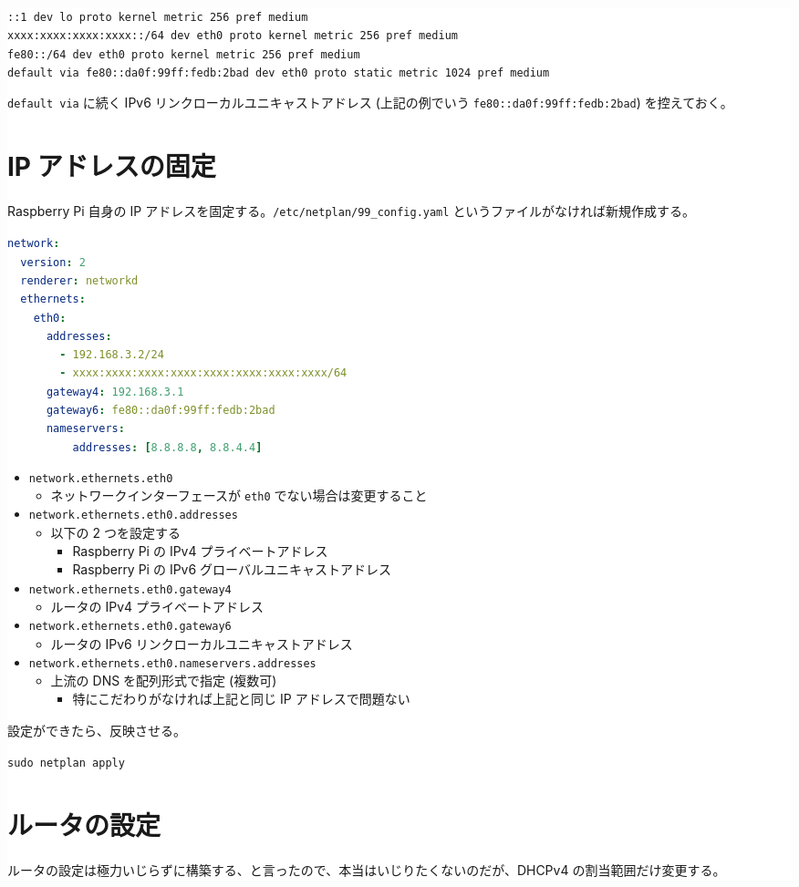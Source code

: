 ```
::1 dev lo proto kernel metric 256 pref medium
xxxx:xxxx:xxxx:xxxx::/64 dev eth0 proto kernel metric 256 pref medium
fe80::/64 dev eth0 proto kernel metric 256 pref medium
default via fe80::da0f:99ff:fedb:2bad dev eth0 proto static metric 1024 pref medium
```

`default via` に続く IPv6 リンクローカルユニキャストアドレス (上記の例でいう `fe80::da0f:99ff:fedb:2bad`) を控えておく。



# IP アドレスの固定
Raspberry Pi 自身の IP アドレスを固定する。`/etc/netplan/99_config.yaml` というファイルがなければ新規作成する。

```yaml:/etc/netplan/99_config.yaml
network:
  version: 2
  renderer: networkd
  ethernets:
    eth0:
      addresses:
        - 192.168.3.2/24
        - xxxx:xxxx:xxxx:xxxx:xxxx:xxxx:xxxx:xxxx/64
      gateway4: 192.168.3.1
      gateway6: fe80::da0f:99ff:fedb:2bad
      nameservers:
          addresses: [8.8.8.8, 8.8.4.4]
```

* `network.ethernets.eth0`
    * ネットワークインターフェースが `eth0` でない場合は変更すること
* `network.ethernets.eth0.addresses`
    * 以下の 2 つを設定する
        * Raspberry Pi の IPv4 プライベートアドレス
        * Raspberry Pi の IPv6 グローバルユニキャストアドレス
* `network.ethernets.eth0.gateway4`
    * ルータの IPv4 プライベートアドレス
* `network.ethernets.eth0.gateway6`
    * ルータの IPv6 リンクローカルユニキャストアドレス
* `network.ethernets.eth0.nameservers.addresses`
    * 上流の DNS を配列形式で指定 (複数可)
        * 特にこだわりがなければ上記と同じ IP アドレスで問題ない

設定ができたら、反映させる。

```shell:Shell
sudo netplan apply
```



# ルータの設定
ルータの設定は極力いじらずに構築する、と言ったので、本当はいじりたくないのだが、DHCPv4 の割当範囲だけ変更する。
